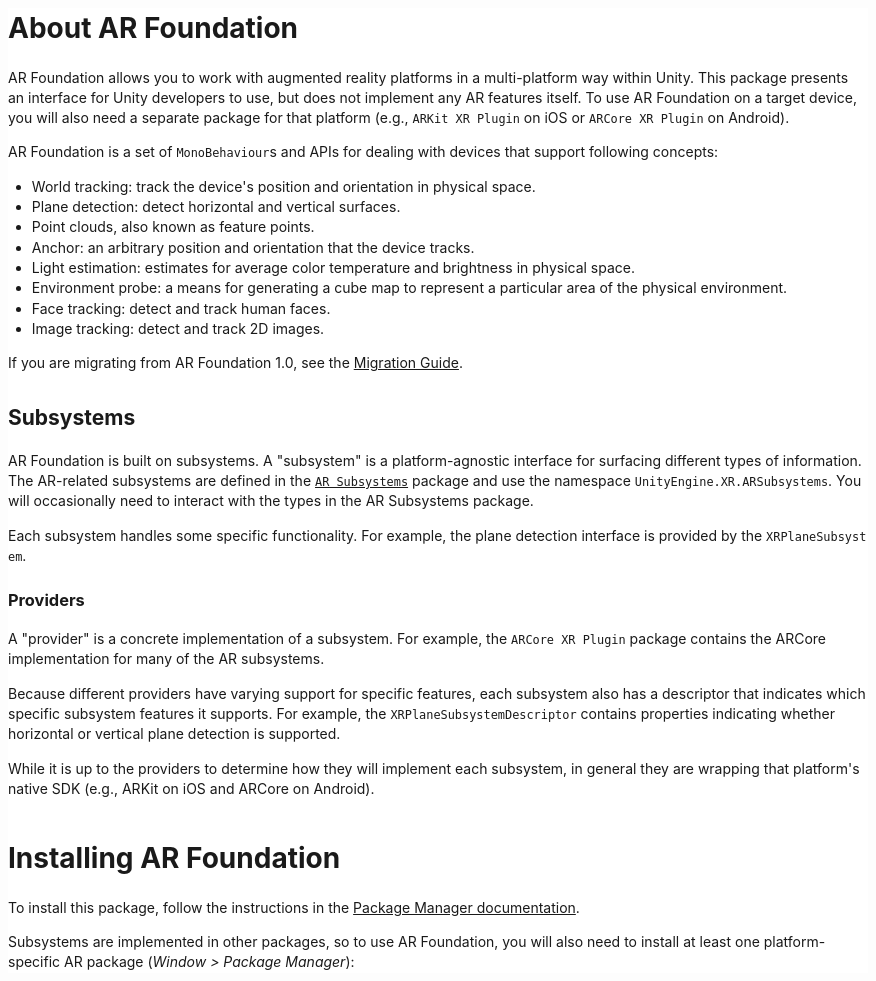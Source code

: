 # About AR Foundation

AR Foundation allows you to work with augmented reality platforms in a multi-platform way within Unity. This package presents an interface for Unity developers to use, but does not implement any AR features itself. To use AR Foundation on a target device, you will also need a separate package for that platform (e.g., `ARKit XR Plugin` on iOS or `ARCore XR Plugin` on Android).

AR Foundation is a set of `MonoBehaviour`s and APIs for dealing with devices that support following concepts:
- World tracking: track the device's position and orientation in physical space.
- Plane detection: detect horizontal and vertical surfaces.
- Point clouds, also known as feature points.
- Anchor: an arbitrary position and orientation that the device tracks.
- Light estimation: estimates for average color temperature and brightness in physical space.
- Environment probe: a means for generating a cube map to represent a particular area of the physical environment.
- Face tracking: detect and track human faces.
- Image tracking: detect and track 2D images.

If you are migrating from AR Foundation 1.0, see the [Migration Guide](migration-guide.md).

## Subsystems

AR Foundation is built on subsystems. A "subsystem" is a platform-agnostic interface for surfacing different types of information. The AR-related subsystems are defined in the [`AR Subsystems`](https://docs.unity3d.com/Packages/com.unity.xr.arsubsystems@latest?preview=1&subfolder=/manual/) package and use the namespace `UnityEngine.XR.ARSubsystems`. You will occasionally need to interact with the types in the AR Subsystems package.

Each subsystem handles some specific functionality. For example, the plane detection interface is provided by the `XRPlaneSubsystem`.

### Providers

A "provider" is a concrete implementation of a subsystem. For example, the `ARCore XR Plugin` package contains the ARCore implementation for many of the AR subsystems.

Because different providers have varying support for specific features, each subsystem also has a descriptor that indicates which specific subsystem features it supports. For example, the `XRPlaneSubsystemDescriptor` contains properties indicating whether horizontal or vertical plane detection is supported.

While it is up to the providers to determine how they will implement each subsystem, in general they are wrapping that platform's native SDK (e.g., ARKit on iOS and ARCore on Android).

# Installing AR Foundation

To install this package, follow the instructions in the [Package Manager documentation](https://docs.unity3d.com/Packages/com.unity.package-manager-ui@latest/index.html).

Subsystems are implemented in other packages, so to use AR Foundation, you will also need to install at least one platform-specific AR package (*Window > Package Manager*):
